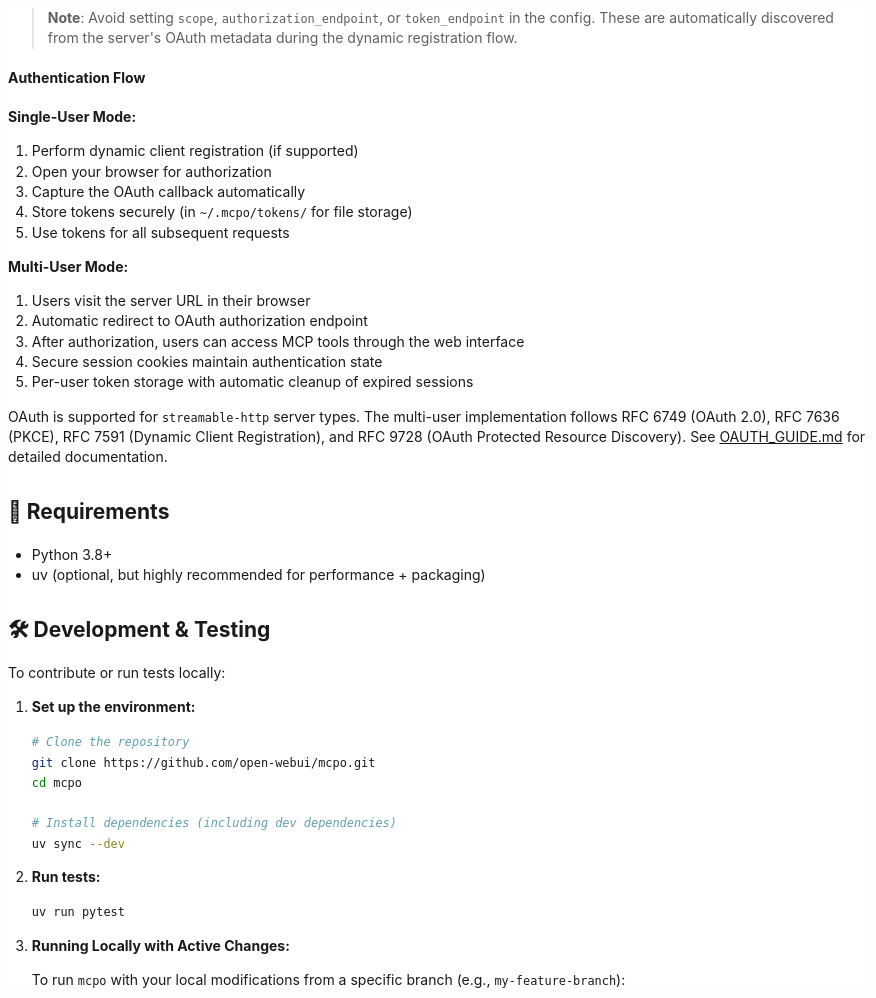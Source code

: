 > **Note**: Avoid setting `scope`, `authorization_endpoint`, or `token_endpoint` in the config. These are automatically discovered from the server's OAuth metadata during the dynamic registration flow.

#### Authentication Flow

**Single-User Mode:**
1. Perform dynamic client registration (if supported)
2. Open your browser for authorization
3. Capture the OAuth callback automatically  
4. Store tokens securely (in `~/.mcpo/tokens/` for file storage)
5. Use tokens for all subsequent requests

**Multi-User Mode:**
1. Users visit the server URL in their browser
2. Automatic redirect to OAuth authorization endpoint
3. After authorization, users can access MCP tools through the web interface
4. Secure session cookies maintain authentication state
5. Per-user token storage with automatic cleanup of expired sessions

OAuth is supported for `streamable-http` server types. The multi-user implementation follows RFC 6749 (OAuth 2.0), RFC 7636 (PKCE), RFC 7591 (Dynamic Client Registration), and RFC 9728 (OAuth Protected Resource Discovery). See [OAUTH_GUIDE.md](OAUTH_GUIDE.md) for detailed documentation.

## 🔧 Requirements

- Python 3.8+
- uv (optional, but highly recommended for performance + packaging)

## 🛠️ Development & Testing

To contribute or run tests locally:

1.  **Set up the environment:**
    ```bash
    # Clone the repository
    git clone https://github.com/open-webui/mcpo.git
    cd mcpo

    # Install dependencies (including dev dependencies)
    uv sync --dev
    ```

2.  **Run tests:**
    ```bash
    uv run pytest
    ```

3.  **Running Locally with Active Changes:**

    To run `mcpo` with your local modifications from a specific branch (e.g., `my-feature-branch`):
